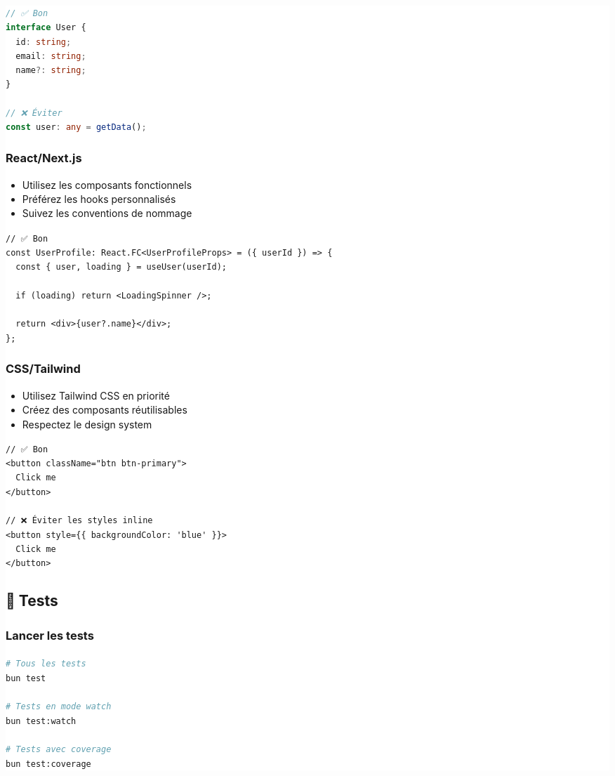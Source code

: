 ```typescript
// ✅ Bon
interface User {
  id: string;
  email: string;
  name?: string;
}

// ❌ Éviter
const user: any = getData();
```

### React/Next.js

- Utilisez les composants fonctionnels
- Préférez les hooks personnalisés
- Suivez les conventions de nommage

```tsx
// ✅ Bon
const UserProfile: React.FC<UserProfileProps> = ({ userId }) => {
  const { user, loading } = useUser(userId);
  
  if (loading) return <LoadingSpinner />;
  
  return <div>{user?.name}</div>;
};
```

### CSS/Tailwind

- Utilisez Tailwind CSS en priorité
- Créez des composants réutilisables
- Respectez le design system

```tsx
// ✅ Bon
<button className="btn btn-primary">
  Click me
</button>

// ❌ Éviter les styles inline
<button style={{ backgroundColor: 'blue' }}>
  Click me
</button>
```

## 🧪 Tests

### Lancer les tests

```bash
# Tous les tests
bun test

# Tests en mode watch
bun test:watch

# Tests avec coverage
bun test:coverage
```
